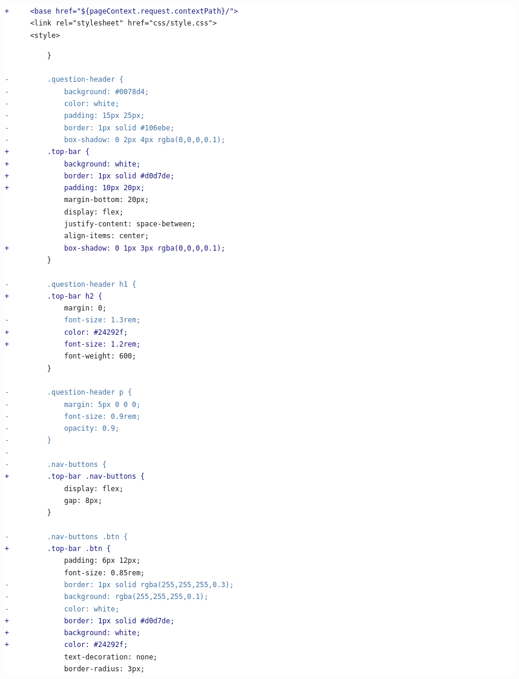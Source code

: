 ```diff
+     <base href="${pageContext.request.contextPath}/">
      <link rel="stylesheet" href="css/style.css">
      <style>
```

```diff
          }
          
-         .question-header {
-             background: #0078d4;
-             color: white;
-             padding: 15px 25px;
-             border: 1px solid #106ebe;
-             box-shadow: 0 2px 4px rgba(0,0,0,0.1);
+         .top-bar {
+             background: white;
+             border: 1px solid #d0d7de;
+             padding: 10px 20px;
              margin-bottom: 20px;
              display: flex;
              justify-content: space-between;
              align-items: center;
+             box-shadow: 0 1px 3px rgba(0,0,0,0.1);
          }
          
-         .question-header h1 {
+         .top-bar h2 {
              margin: 0;
-             font-size: 1.3rem;
+             color: #24292f;
+             font-size: 1.2rem;
              font-weight: 600;
          }
          
-         .question-header p {
-             margin: 5px 0 0 0;
-             font-size: 0.9rem;
-             opacity: 0.9;
-         }
-         
-         .nav-buttons {
+         .top-bar .nav-buttons {
              display: flex;
              gap: 8px;
          }
          
-         .nav-buttons .btn {
+         .top-bar .btn {
              padding: 6px 12px;
              font-size: 0.85rem;
-             border: 1px solid rgba(255,255,255,0.3);
-             background: rgba(255,255,255,0.1);
-             color: white;
+             border: 1px solid #d0d7de;
+             background: white;
+             color: #24292f;
              text-decoration: none;
              border-radius: 3px;
```
